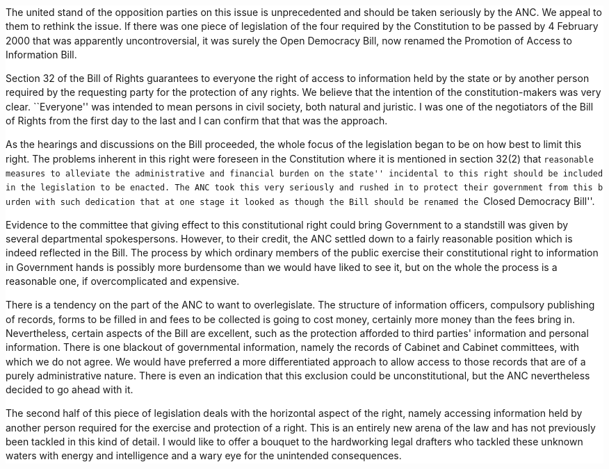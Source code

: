 The united stand of the opposition parties on this issue is unprecedented
and should be taken seriously by the ANC. We appeal to them to rethink the
issue. If there was one piece of legislation of the four required by the
Constitution to be passed by 4 February 2000 that was apparently
uncontroversial, it was surely the Open Democracy Bill, now renamed the
Promotion of Access to Information Bill.

Section 32 of the Bill of Rights guarantees to everyone the right of access
to information held by the state or by another person required by the
requesting party for the protection of any rights. We believe that the
intention of the constitution-makers was very clear. ``Everyone'' was
intended to mean persons in civil society, both natural and juristic. I was
one of the negotiators of the Bill of Rights from the first day to the last
and I can confirm that that was the approach.

As the hearings and discussions on the Bill proceeded, the whole focus of
the legislation began to be on how best to limit this right. The problems
inherent in this right were foreseen in the Constitution where it is
mentioned in section 32(2) that ``reasonable measures to alleviate the
administrative and financial burden on the state'' incidental to this right
should be included in the legislation to be enacted. The ANC took this very
seriously and rushed in to protect their government from this burden with
such dedication that at one stage it looked as though the Bill should be
renamed the ``Closed Democracy Bill''.

Evidence to the committee that giving effect to this constitutional right
could bring Government to a standstill was given by several departmental
spokespersons. However, to their credit, the ANC settled down to a fairly
reasonable position which is indeed reflected in the Bill. The process by
which ordinary members of the public exercise their constitutional right to
information in Government hands is possibly more burdensome than we would
have liked to see it, but on the whole the process is a reasonable one, if
overcomplicated and expensive.

There is a tendency on the part of the ANC to want to overlegislate. The
structure of information officers, compulsory publishing of records, forms
to be filled in and fees to be collected is going to cost money, certainly
more money than the fees bring in. Nevertheless, certain aspects of the
Bill are excellent, such as the protection afforded to third parties'
information and personal information. There is one blackout of governmental
information, namely the records of Cabinet and Cabinet committees, with
which we do not agree. We would have preferred a more differentiated
approach to allow access to those records that are of a purely
administrative nature. There is even an indication that this exclusion
could be unconstitutional, but the ANC nevertheless decided to go ahead
with it.

The second half of this piece of legislation deals with the horizontal
aspect of the right, namely accessing information held by another person
required for the exercise and protection of a right. This is an entirely
new arena of the law and has not previously been tackled in this kind of
detail. I would like to offer a bouquet to the hardworking legal drafters
who tackled these unknown waters with energy and intelligence and a wary
eye for the unintended consequences.
